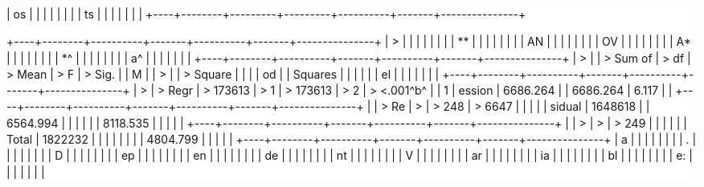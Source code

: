 | os |        |         |         |          |       |               |
| ts |        |         |         |          |       |               |
+----+--------+---------+---------+----------+-------+---------------+

+----+--------+----------+-------+----------+-------+---------------+
| >  |        |          |       |          |       |               |
| ** |        |          |       |          |       |               |
| AN |        |          |       |          |       |               |
| OV |        |          |       |          |       |               |
| A* |        |          |       |          |       |               |
| *^ |        |          |       |          |       |               |
| a^ |        |          |       |          |       |               |
+----+--------+----------+-------+----------+-------+---------------+
| >  |        | > Sum of | > df  | > Mean   | > F   | > Sig.        |
|  M |        | >        |       | > Square |       |               |
| od |        |  Squares |       |          |       |               |
| el |        |          |       |          |       |               |
+----+--------+----------+-------+----------+-------+---------------+
| >  | > Regr | > 173613 | > 1   | > 173613 | > 2   | > \<.001^b^   |
|  1 | ession | 6686.264 |       | 6686.264 | 6.117 |               |
+----+--------+----------+-------+----------+-------+---------------+
|    | > Re   | >        | > 248 | > 6647   |       |               |
|    | sidual |  1648618 |       | 6564.994 |       |               |
|    |        | 8118.535 |       |          |       |               |
+----+--------+----------+-------+----------+-------+---------------+
|    | >      | >        | > 249 |          |       |               |
|    |  Total |  1822232 |       |          |       |               |
|    |        | 4804.799 |       |          |       |               |
+----+--------+----------+-------+----------+-------+---------------+
| a  |        |          |       |          |       |               |
| \. |        |          |       |          |       |               |
| D  |        |          |       |          |       |               |
| ep |        |          |       |          |       |               |
| en |        |          |       |          |       |               |
| de |        |          |       |          |       |               |
| nt |        |          |       |          |       |               |
| V  |        |          |       |          |       |               |
| ar |        |          |       |          |       |               |
| ia |        |          |       |          |       |               |
| bl |        |          |       |          |       |               |
| e: |        |          |       |          |       |               |